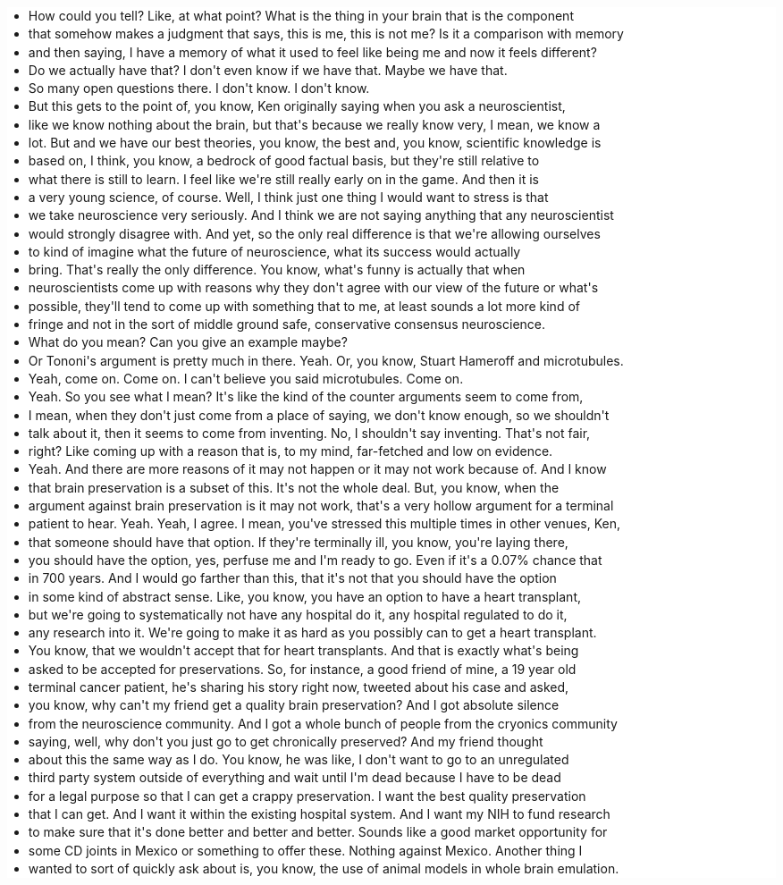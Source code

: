 *  How could you tell? Like, at what point? What is the thing in your brain that is the component
*  that somehow makes a judgment that says, this is me, this is not me? Is it a comparison with memory
*  and then saying, I have a memory of what it used to feel like being me and now it feels different?
*  Do we actually have that? I don't even know if we have that. Maybe we have that.
*  So many open questions there. I don't know. I don't know.
*  But this gets to the point of, you know, Ken originally saying when you ask a neuroscientist,
*  like we know nothing about the brain, but that's because we really know very, I mean, we know a
*  lot. But and we have our best theories, you know, the best and, you know, scientific knowledge is
*  based on, I think, you know, a bedrock of good factual basis, but they're still relative to
*  what there is still to learn. I feel like we're still really early on in the game. And then it is
*  a very young science, of course. Well, I think just one thing I would want to stress is that
*  we take neuroscience very seriously. And I think we are not saying anything that any neuroscientist
*  would strongly disagree with. And yet, so the only real difference is that we're allowing ourselves
*  to kind of imagine what the future of neuroscience, what its success would actually
*  bring. That's really the only difference. You know, what's funny is actually that when
*  neuroscientists come up with reasons why they don't agree with our view of the future or what's
*  possible, they'll tend to come up with something that to me, at least sounds a lot more kind of
*  fringe and not in the sort of middle ground safe, conservative consensus neuroscience.
*  What do you mean? Can you give an example maybe?
*  Or Tononi's argument is pretty much in there. Yeah. Or, you know, Stuart Hameroff and microtubules.
*  Yeah, come on. Come on. I can't believe you said microtubules. Come on.
*  Yeah. So you see what I mean? It's like the kind of the counter arguments seem to come from,
*  I mean, when they don't just come from a place of saying, we don't know enough, so we shouldn't
*  talk about it, then it seems to come from inventing. No, I shouldn't say inventing. That's not fair,
*  right? Like coming up with a reason that is, to my mind, far-fetched and low on evidence.
*  Yeah. And there are more reasons of it may not happen or it may not work because of. And I know
*  that brain preservation is a subset of this. It's not the whole deal. But, you know, when the
*  argument against brain preservation is it may not work, that's a very hollow argument for a terminal
*  patient to hear. Yeah. Yeah, I agree. I mean, you've stressed this multiple times in other venues, Ken,
*  that someone should have that option. If they're terminally ill, you know, you're laying there,
*  you should have the option, yes, perfuse me and I'm ready to go. Even if it's a 0.07% chance that
*  in 700 years. And I would go farther than this, that it's not that you should have the option
*  in some kind of abstract sense. Like, you know, you have an option to have a heart transplant,
*  but we're going to systematically not have any hospital do it, any hospital regulated to do it,
*  any research into it. We're going to make it as hard as you possibly can to get a heart transplant.
*  You know, that we wouldn't accept that for heart transplants. And that is exactly what's being
*  asked to be accepted for preservations. So, for instance, a good friend of mine, a 19 year old
*  terminal cancer patient, he's sharing his story right now, tweeted about his case and asked,
*  you know, why can't my friend get a quality brain preservation? And I got absolute silence
*  from the neuroscience community. And I got a whole bunch of people from the cryonics community
*  saying, well, why don't you just go to get chronically preserved? And my friend thought
*  about this the same way as I do. You know, he was like, I don't want to go to an unregulated
*  third party system outside of everything and wait until I'm dead because I have to be dead
*  for a legal purpose so that I can get a crappy preservation. I want the best quality preservation
*  that I can get. And I want it within the existing hospital system. And I want my NIH to fund research
*  to make sure that it's done better and better and better. Sounds like a good market opportunity for
*  some CD joints in Mexico or something to offer these. Nothing against Mexico. Another thing I
*  wanted to sort of quickly ask about is, you know, the use of animal models in whole brain emulation.